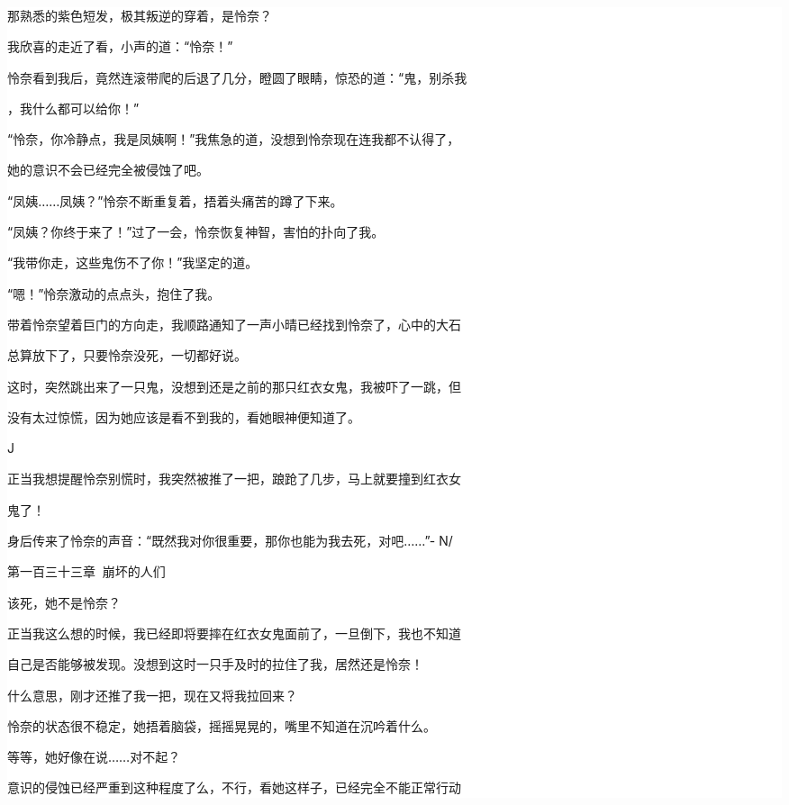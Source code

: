 那熟悉的紫色短发，极其叛逆的穿着，是怜奈？

我欣喜的走近了看，小声的道：“怜奈！”

怜奈看到我后，竟然连滚带爬的后退了几分，瞪圆了眼睛，惊恐的道：“鬼，别杀我

，我什么都可以给你！”



“怜奈，你冷静点，我是凤姨啊！”我焦急的道，没想到怜奈现在连我都不认得了，

她的意识不会已经完全被侵蚀了吧。



“凤姨……凤姨？”怜奈不断重复着，捂着头痛苦的蹲了下来。



“凤姨？你终于来了！”过了一会，怜奈恢复神智，害怕的扑向了我。



“我带你走，这些鬼伤不了你！”我坚定的道。

“嗯！”怜奈激动的点点头，抱住了我。



带着怜奈望着巨门的方向走，我顺路通知了一声小晴已经找到怜奈了，心中的大石

总算放下了，只要怜奈没死，一切都好说。

这时，突然跳出来了一只鬼，没想到还是之前的那只红衣女鬼，我被吓了一跳，但

没有太过惊慌，因为她应该是看不到我的，看她眼神便知道了。

J

正当我想提醒怜奈别慌时，我突然被推了一把，踉跄了几步，马上就要撞到红衣女

鬼了！



身后传来了怜奈的声音：“既然我对你很重要，那你也能为我去死，对吧……”-   N/

第一百三十三章  崩坏的人们

该死，她不是怜奈？



正当我这么想的时候，我已经即将要摔在红衣女鬼面前了，一旦倒下，我也不知道

自己是否能够被发现。没想到这时一只手及时的拉住了我，居然还是怜奈！



什么意思，刚才还推了我一把，现在又将我拉回来？

怜奈的状态很不稳定，她捂着脑袋，摇摇晃晃的，嘴里不知道在沉吟着什么。



等等，她好像在说……对不起？



意识的侵蚀已经严重到这种程度了么，不行，看她这样子，已经完全不能正常行动
